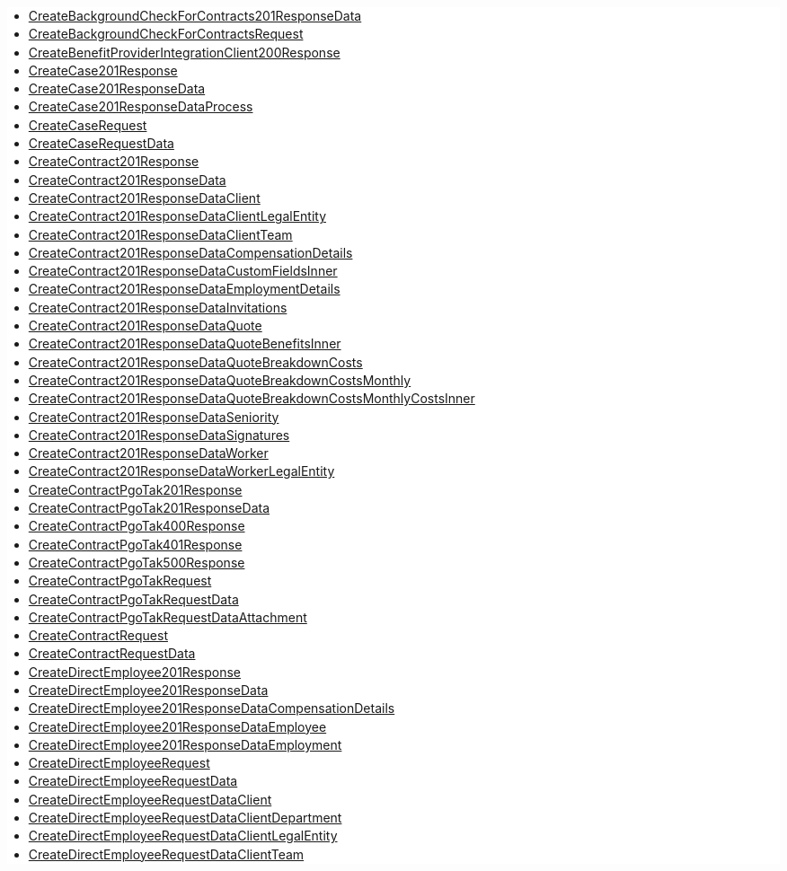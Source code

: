  - [CreateBackgroundCheckForContracts201ResponseData](docs/CreateBackgroundCheckForContracts201ResponseData.md)
 - [CreateBackgroundCheckForContractsRequest](docs/CreateBackgroundCheckForContractsRequest.md)
 - [CreateBenefitProviderIntegrationClient200Response](docs/CreateBenefitProviderIntegrationClient200Response.md)
 - [CreateCase201Response](docs/CreateCase201Response.md)
 - [CreateCase201ResponseData](docs/CreateCase201ResponseData.md)
 - [CreateCase201ResponseDataProcess](docs/CreateCase201ResponseDataProcess.md)
 - [CreateCaseRequest](docs/CreateCaseRequest.md)
 - [CreateCaseRequestData](docs/CreateCaseRequestData.md)
 - [CreateContract201Response](docs/CreateContract201Response.md)
 - [CreateContract201ResponseData](docs/CreateContract201ResponseData.md)
 - [CreateContract201ResponseDataClient](docs/CreateContract201ResponseDataClient.md)
 - [CreateContract201ResponseDataClientLegalEntity](docs/CreateContract201ResponseDataClientLegalEntity.md)
 - [CreateContract201ResponseDataClientTeam](docs/CreateContract201ResponseDataClientTeam.md)
 - [CreateContract201ResponseDataCompensationDetails](docs/CreateContract201ResponseDataCompensationDetails.md)
 - [CreateContract201ResponseDataCustomFieldsInner](docs/CreateContract201ResponseDataCustomFieldsInner.md)
 - [CreateContract201ResponseDataEmploymentDetails](docs/CreateContract201ResponseDataEmploymentDetails.md)
 - [CreateContract201ResponseDataInvitations](docs/CreateContract201ResponseDataInvitations.md)
 - [CreateContract201ResponseDataQuote](docs/CreateContract201ResponseDataQuote.md)
 - [CreateContract201ResponseDataQuoteBenefitsInner](docs/CreateContract201ResponseDataQuoteBenefitsInner.md)
 - [CreateContract201ResponseDataQuoteBreakdownCosts](docs/CreateContract201ResponseDataQuoteBreakdownCosts.md)
 - [CreateContract201ResponseDataQuoteBreakdownCostsMonthly](docs/CreateContract201ResponseDataQuoteBreakdownCostsMonthly.md)
 - [CreateContract201ResponseDataQuoteBreakdownCostsMonthlyCostsInner](docs/CreateContract201ResponseDataQuoteBreakdownCostsMonthlyCostsInner.md)
 - [CreateContract201ResponseDataSeniority](docs/CreateContract201ResponseDataSeniority.md)
 - [CreateContract201ResponseDataSignatures](docs/CreateContract201ResponseDataSignatures.md)
 - [CreateContract201ResponseDataWorker](docs/CreateContract201ResponseDataWorker.md)
 - [CreateContract201ResponseDataWorkerLegalEntity](docs/CreateContract201ResponseDataWorkerLegalEntity.md)
 - [CreateContractPgoTak201Response](docs/CreateContractPgoTak201Response.md)
 - [CreateContractPgoTak201ResponseData](docs/CreateContractPgoTak201ResponseData.md)
 - [CreateContractPgoTak400Response](docs/CreateContractPgoTak400Response.md)
 - [CreateContractPgoTak401Response](docs/CreateContractPgoTak401Response.md)
 - [CreateContractPgoTak500Response](docs/CreateContractPgoTak500Response.md)
 - [CreateContractPgoTakRequest](docs/CreateContractPgoTakRequest.md)
 - [CreateContractPgoTakRequestData](docs/CreateContractPgoTakRequestData.md)
 - [CreateContractPgoTakRequestDataAttachment](docs/CreateContractPgoTakRequestDataAttachment.md)
 - [CreateContractRequest](docs/CreateContractRequest.md)
 - [CreateContractRequestData](docs/CreateContractRequestData.md)
 - [CreateDirectEmployee201Response](docs/CreateDirectEmployee201Response.md)
 - [CreateDirectEmployee201ResponseData](docs/CreateDirectEmployee201ResponseData.md)
 - [CreateDirectEmployee201ResponseDataCompensationDetails](docs/CreateDirectEmployee201ResponseDataCompensationDetails.md)
 - [CreateDirectEmployee201ResponseDataEmployee](docs/CreateDirectEmployee201ResponseDataEmployee.md)
 - [CreateDirectEmployee201ResponseDataEmployment](docs/CreateDirectEmployee201ResponseDataEmployment.md)
 - [CreateDirectEmployeeRequest](docs/CreateDirectEmployeeRequest.md)
 - [CreateDirectEmployeeRequestData](docs/CreateDirectEmployeeRequestData.md)
 - [CreateDirectEmployeeRequestDataClient](docs/CreateDirectEmployeeRequestDataClient.md)
 - [CreateDirectEmployeeRequestDataClientDepartment](docs/CreateDirectEmployeeRequestDataClientDepartment.md)
 - [CreateDirectEmployeeRequestDataClientLegalEntity](docs/CreateDirectEmployeeRequestDataClientLegalEntity.md)
 - [CreateDirectEmployeeRequestDataClientTeam](docs/CreateDirectEmployeeRequestDataClientTeam.md)
